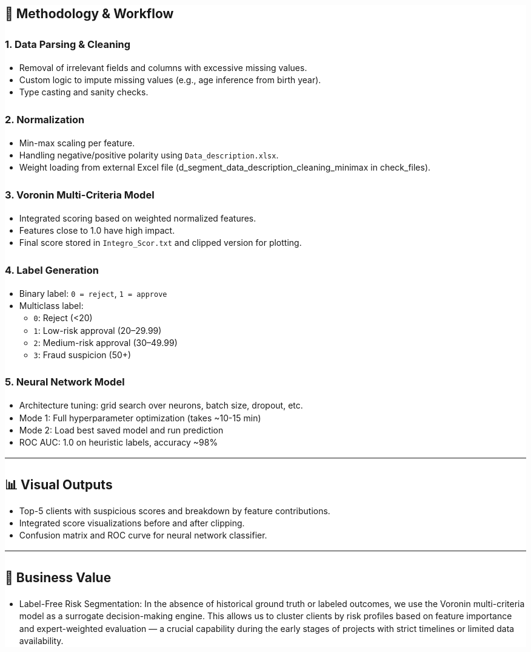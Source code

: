 
## 🧪 Methodology & Workflow

### 1. **Data Parsing & Cleaning**

- Removal of irrelevant fields and columns with excessive missing values.
- Custom logic to impute missing values (e.g., age inference from birth year).
- Type casting and sanity checks.

### 2. **Normalization**

- Min-max scaling per feature.
- Handling negative/positive polarity using `Data_description.xlsx`.
- Weight loading from external Excel file (d_segment_data_description_cleaning_minimax in check_files).

### 3. **Voronin Multi-Criteria Model**

- Integrated scoring based on weighted normalized features.
- Features close to 1.0 have high impact.
- Final score stored in `Integro_Scor.txt` and clipped version for plotting.

### 4. **Label Generation**

- Binary label: `0 = reject`, `1 = approve`
- Multiclass label:
  - `0`: Reject (<20)
  - `1`: Low-risk approval (20–29.99)
  - `2`: Medium-risk approval (30–49.99)
  - `3`: Fraud suspicion (50+)

### 5. **Neural Network Model**

- Architecture tuning: grid search over neurons, batch size, dropout, etc.
- Mode 1: Full hyperparameter optimization (takes ~10-15 min)
- Mode 2: Load best saved model and run prediction
- ROC AUC: 1.0 on heuristic labels, accuracy ~98%

---

## 📊 Visual Outputs

- Top-5 clients with suspicious scores and breakdown by feature contributions.
- Integrated score visualizations before and after clipping.
- Confusion matrix and ROC curve for neural network classifier.

---

## 🎯 Business Value

- Label-Free Risk Segmentation: In the absence of historical ground truth or labeled outcomes, we use the Voronin multi-criteria model as a surrogate decision-making engine. This allows us to cluster clients by risk profiles based on feature importance and expert-weighted evaluation — a crucial capability during the early stages of projects with strict timelines or limited data availability.

